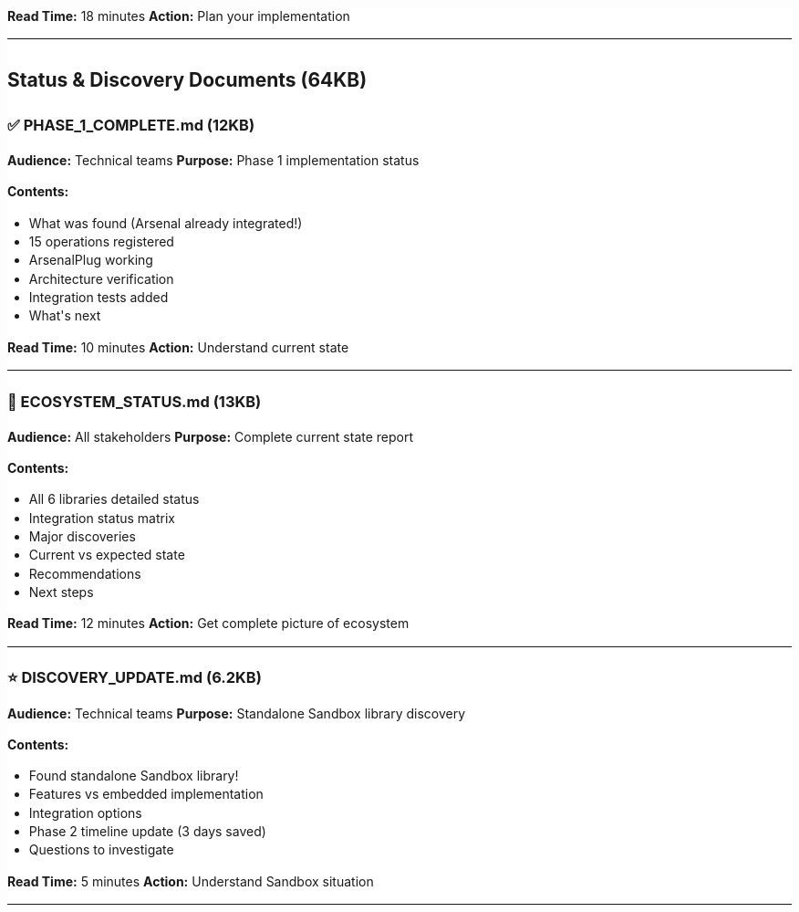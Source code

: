 **Read Time:** 18 minutes
**Action:** Plan your implementation

---

## Status & Discovery Documents (64KB)

### ✅ PHASE_1_COMPLETE.md (12KB)
**Audience:** Technical teams
**Purpose:** Phase 1 implementation status

**Contents:**
- What was found (Arsenal already integrated!)
- 15 operations registered
- ArsenalPlug working
- Architecture verification
- Integration tests added
- What's next

**Read Time:** 10 minutes
**Action:** Understand current state

---

### 🎉 ECOSYSTEM_STATUS.md (13KB)
**Audience:** All stakeholders
**Purpose:** Complete current state report

**Contents:**
- All 6 libraries detailed status
- Integration status matrix
- Major discoveries
- Current vs expected state
- Recommendations
- Next steps

**Read Time:** 12 minutes
**Action:** Get complete picture of ecosystem

---

### ⭐ DISCOVERY_UPDATE.md (6.2KB)
**Audience:** Technical teams
**Purpose:** Standalone Sandbox library discovery

**Contents:**
- Found standalone Sandbox library!
- Features vs embedded implementation
- Integration options
- Phase 2 timeline update (3 days saved)
- Questions to investigate

**Read Time:** 5 minutes
**Action:** Understand Sandbox situation

---